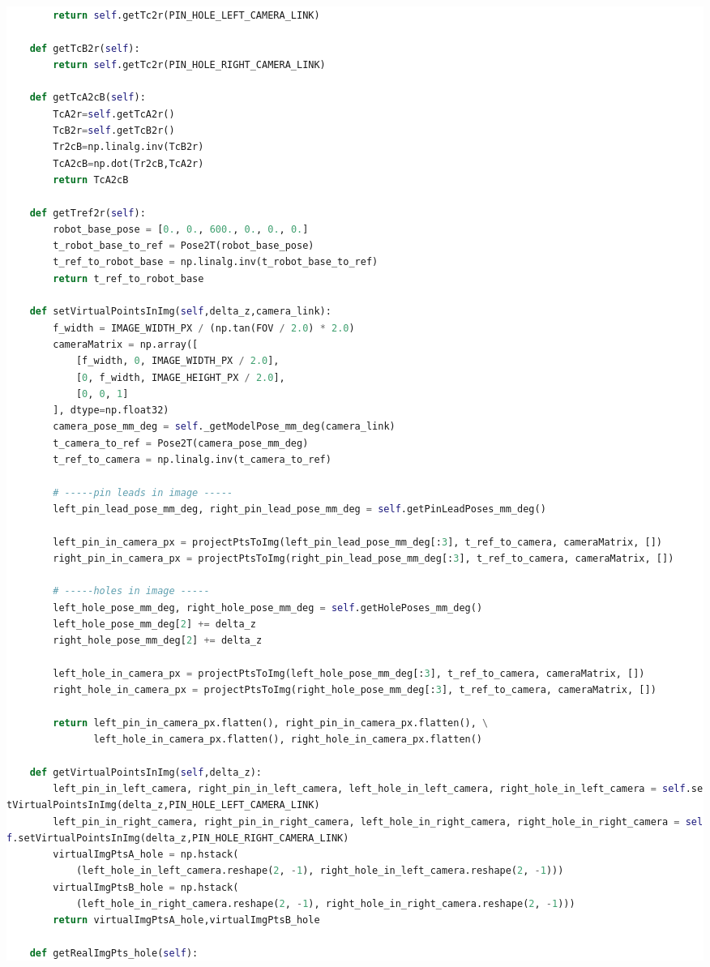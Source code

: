 ~~~python
        return self.getTc2r(PIN_HOLE_LEFT_CAMERA_LINK)

    def getTcB2r(self):
        return self.getTc2r(PIN_HOLE_RIGHT_CAMERA_LINK)

    def getTcA2cB(self):
        TcA2r=self.getTcA2r()
        TcB2r=self.getTcB2r()
        Tr2cB=np.linalg.inv(TcB2r)
        TcA2cB=np.dot(Tr2cB,TcA2r)
        return TcA2cB

    def getTref2r(self):
        robot_base_pose = [0., 0., 600., 0., 0., 0.]
        t_robot_base_to_ref = Pose2T(robot_base_pose)
        t_ref_to_robot_base = np.linalg.inv(t_robot_base_to_ref)
        return t_ref_to_robot_base

    def setVirtualPointsInImg(self,delta_z,camera_link):
        f_width = IMAGE_WIDTH_PX / (np.tan(FOV / 2.0) * 2.0)
        cameraMatrix = np.array([
            [f_width, 0, IMAGE_WIDTH_PX / 2.0],
            [0, f_width, IMAGE_HEIGHT_PX / 2.0],
            [0, 0, 1]
        ], dtype=np.float32)
        camera_pose_mm_deg = self._getModelPose_mm_deg(camera_link)
        t_camera_to_ref = Pose2T(camera_pose_mm_deg)
        t_ref_to_camera = np.linalg.inv(t_camera_to_ref)

        # -----pin leads in image -----
        left_pin_lead_pose_mm_deg, right_pin_lead_pose_mm_deg = self.getPinLeadPoses_mm_deg()

        left_pin_in_camera_px = projectPtsToImg(left_pin_lead_pose_mm_deg[:3], t_ref_to_camera, cameraMatrix, [])
        right_pin_in_camera_px = projectPtsToImg(right_pin_lead_pose_mm_deg[:3], t_ref_to_camera, cameraMatrix, [])

        # -----holes in image -----
        left_hole_pose_mm_deg, right_hole_pose_mm_deg = self.getHolePoses_mm_deg()
        left_hole_pose_mm_deg[2] += delta_z
        right_hole_pose_mm_deg[2] += delta_z

        left_hole_in_camera_px = projectPtsToImg(left_hole_pose_mm_deg[:3], t_ref_to_camera, cameraMatrix, [])
        right_hole_in_camera_px = projectPtsToImg(right_hole_pose_mm_deg[:3], t_ref_to_camera, cameraMatrix, [])

        return left_pin_in_camera_px.flatten(), right_pin_in_camera_px.flatten(), \
               left_hole_in_camera_px.flatten(), right_hole_in_camera_px.flatten()

    def getVirtualPointsInImg(self,delta_z):
        left_pin_in_left_camera, right_pin_in_left_camera, left_hole_in_left_camera, right_hole_in_left_camera = self.setVirtualPointsInImg(delta_z,PIN_HOLE_LEFT_CAMERA_LINK)
        left_pin_in_right_camera, right_pin_in_right_camera, left_hole_in_right_camera, right_hole_in_right_camera = self.setVirtualPointsInImg(delta_z,PIN_HOLE_RIGHT_CAMERA_LINK)
        virtualImgPtsA_hole = np.hstack(
            (left_hole_in_left_camera.reshape(2, -1), right_hole_in_left_camera.reshape(2, -1)))
        virtualImgPtsB_hole = np.hstack(
            (left_hole_in_right_camera.reshape(2, -1), right_hole_in_right_camera.reshape(2, -1)))
        return virtualImgPtsA_hole,virtualImgPtsB_hole

    def getRealImgPts_hole(self):
~~~